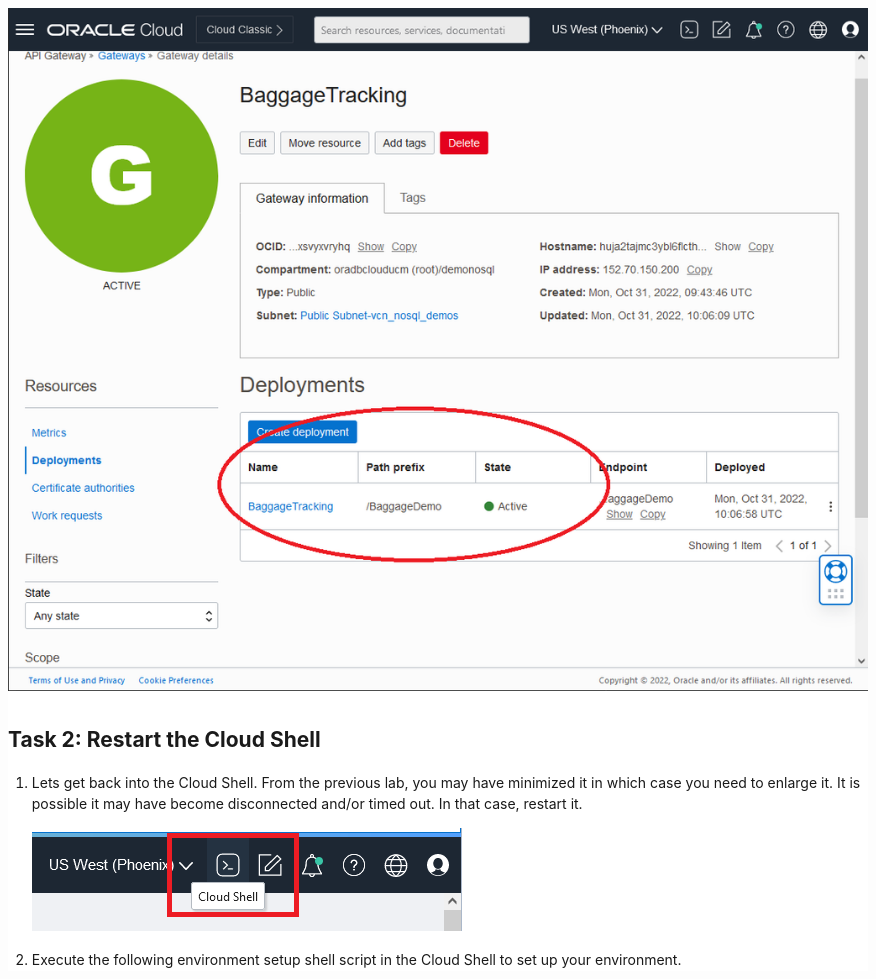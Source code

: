   ![Create Deployment](images/create-api-deplypment-5.png)

## Task 2: Restart the Cloud Shell

1. Lets get back into the Cloud Shell.  From the previous lab, you may have minimized
it in which case you need to enlarge it.  It is possible it may have become disconnected
and/or timed out.   In that case, restart it.

    ![](./images/cloud-shell-phoenix.png)

2. Execute the following environment setup shell script in the Cloud Shell to set up your environment.
